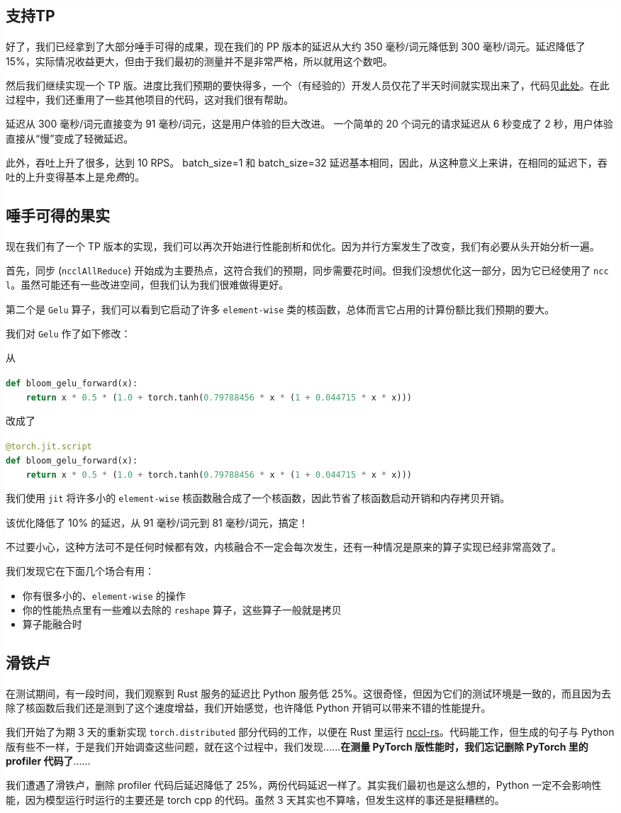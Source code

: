 ## 支持TP

好了，我们已经拿到了大部分唾手可得的成果，现在我们的 PP 版本的延迟从大约 350 毫秒/词元降低到 300 毫秒/词元。延迟降低了 15%，实际情况收益更大，但由于我们最初的测量并不是非常严格，所以就用这个数吧。

然后我们继续实现一个 TP 版。进度比我们预期的要快得多，一个（有经验的）开发人员仅花了半天时间就实现出来了，代码见[此处](https://github.com/huggingface/transformers/tree/thomas/dirty_bloom_tp/src/transformers/models/bloom)。在此过程中，我们还重用了一些其他项目的代码，这对我们很有帮助。

延迟从 300 毫秒/词元直接变为 91 毫秒/词元，这是用户体验的巨大改进。
一个简单的 20 个词元的请求延迟从 6 秒变成了 2 秒，用户体验直接从“慢”变成了轻微延迟。

此外，吞吐上升了很多，达到 10 RPS。 batch_size=1 和 batch_size=32 延迟基本相同，因此，从这种意义上来讲，在相同的延迟下，吞吐的上升变得基本上是*免费*的。

## 唾手可得的果实
现在我们有了一个 TP 版本的实现，我们可以再次开始进行性能剖析和优化。因为并行方案发生了改变，我们有必要从头开始分析一遍。

首先，同步 (`ncclAllReduce`) 开始成为主要热点，这符合我们的预期，同步需要花时间。但我们没想优化这一部分，因为它已经使用了 `nccl`。虽然可能还有一些改进空间，但我们认为我们很难做得更好。

第二个是 `Gelu` 算子，我们可以看到它启动了许多 `element-wise` 类的核函数，总体而言它占用的计算份额比我们预期的要大。

我们对 `Gelu` 作了如下修改：

从
```python
def bloom_gelu_forward(x):
    return x * 0.5 * (1.0 + torch.tanh(0.79788456 * x * (1 + 0.044715 * x * x)))
```
改成了 
```python
@torch.jit.script
def bloom_gelu_forward(x):
    return x * 0.5 * (1.0 + torch.tanh(0.79788456 * x * (1 + 0.044715 * x * x)))
```
我们使用 `jit` 将许多小的 `element-wise` 核函数融合成了一个核函数，因此节省了核函数启动开销和内存拷贝开销。

该优化降低了 10% 的延迟，从 91 毫秒/词元到 81 毫秒/词元，搞定！

不过要小心，这种方法可不是任何时候都有效，内核融合不一定会每次发生，还有一种情况是原来的算子实现已经非常高效了。

我们发现它在下面几个场合有用：
- 你有很多小的、`element-wise` 的操作
- 你的性能热点里有一些难以去除的 `reshape` 算子，这些算子一般就是拷贝
- 算子能融合时

## 滑铁卢

在测试期间，有一段时间，我们观察到 Rust 服务的延迟比 Python 服务低 25%。这很奇怪，但因为它们的测试环境是一致的，而且因为去除了核函数后我们还是测到了这个速度增益，我们开始感觉，也许降低 Python 开销可以带来不错的性能提升。

我们开始了为期 3 天的重新实现 `torch.distributed` 部分代码的工作，以便在 Rust 里运行 [nccl-rs](https://github.com/Narsil/nccl-rs)。代码能工作，但生成的句子与 Python 版有些不一样，于是我们开始调查这些问题，就在这个过程中，我们发现......**在测量 PyTorch 版性能时，我们忘记删除 PyTorch 里的 profiler 代码了**......

我们遭遇了滑铁卢，删除 profiler 代码后延迟降低了 25%，两份代码延迟一样了。其实我们最初也是这么想的，Python 一定不会影响性能，因为模型运行时运行的主要还是 torch cpp 的代码。虽然 3 天其实也不算啥，但发生这样的事还是挺糟糕的。
